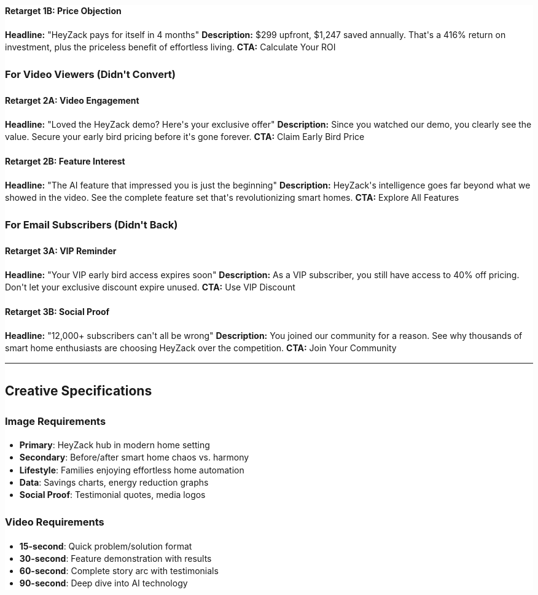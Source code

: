 #### **Retarget 1B: Price Objection**
**Headline:** "HeyZack pays for itself in 4 months"
**Description:** $299 upfront, $1,247 saved annually. That's a 416% return on investment, plus the priceless benefit of effortless living.
**CTA:** Calculate Your ROI

### **For Video Viewers (Didn't Convert)**

#### **Retarget 2A: Video Engagement**
**Headline:** "Loved the HeyZack demo? Here's your exclusive offer"
**Description:** Since you watched our demo, you clearly see the value. Secure your early bird pricing before it's gone forever.
**CTA:** Claim Early Bird Price

#### **Retarget 2B: Feature Interest**
**Headline:** "The AI feature that impressed you is just the beginning"
**Description:** HeyZack's intelligence goes far beyond what we showed in the video. See the complete feature set that's revolutionizing smart homes.
**CTA:** Explore All Features

### **For Email Subscribers (Didn't Back)**

#### **Retarget 3A: VIP Reminder**
**Headline:** "Your VIP early bird access expires soon"
**Description:** As a VIP subscriber, you still have access to 40% off pricing. Don't let your exclusive discount expire unused.
**CTA:** Use VIP Discount

#### **Retarget 3B: Social Proof**
**Headline:** "12,000+ subscribers can't all be wrong"
**Description:** You joined our community for a reason. See why thousands of smart home enthusiasts are choosing HeyZack over the competition.
**CTA:** Join Your Community

---

## Creative Specifications

### **Image Requirements**
- **Primary**: HeyZack hub in modern home setting
- **Secondary**: Before/after smart home chaos vs. harmony
- **Lifestyle**: Families enjoying effortless home automation
- **Data**: Savings charts, energy reduction graphs
- **Social Proof**: Testimonial quotes, media logos

### **Video Requirements**
- **15-second**: Quick problem/solution format
- **30-second**: Feature demonstration with results
- **60-second**: Complete story arc with testimonials
- **90-second**: Deep dive into AI technology
